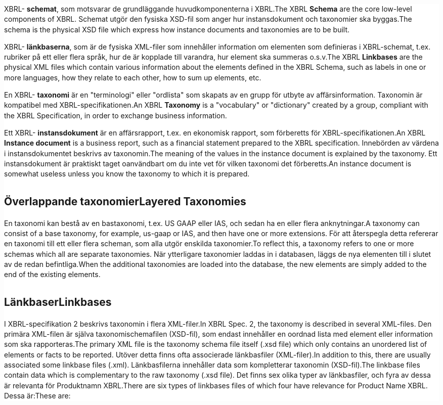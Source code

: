 <span data-ttu-id="e928f-125">XBRL- **schemat**, som motsvarar de grundläggande huvudkomponenterna i XBRL.</span><span class="sxs-lookup"><span data-stu-id="e928f-125">The XBRL **Schema** are the core low-level components of XBRL.</span></span> <span data-ttu-id="e928f-126">Schemat utgör den fysiska XSD-fil som anger hur instansdokument och taxonomier ska byggas.</span><span class="sxs-lookup"><span data-stu-id="e928f-126">The schema is the physical XSD file which express how instance documents and taxonomies are to be built.</span></span>  

<span data-ttu-id="e928f-127">XBRL- **länkbaserna**, som är de fysiska XML-filer som innehåller information om elementen som definieras i XBRL-schemat, t.ex. rubriker på ett eller flera språk, hur de är kopplade till varandra, hur element ska summeras o.s.v.</span><span class="sxs-lookup"><span data-stu-id="e928f-127">The XBRL **Linkbases** are the physical XML files which contain various information about the elements defined in the XBRL Schema, such as labels in one or more languages, how they relate to each other, how to sum up elements, etc.</span></span>  

<span data-ttu-id="e928f-128">En XBRL- **taxonomi** är en "terminologi" eller "ordlista" som skapats av en grupp för utbyte av affärsinformation. Taxonomin är kompatibel med XBRL-specifikationen.</span><span class="sxs-lookup"><span data-stu-id="e928f-128">An XBRL **Taxonomy** is a "vocabulary" or "dictionary" created by a group, compliant with the XBRL Specification, in order to exchange business information.</span></span>  

<span data-ttu-id="e928f-129">Ett XBRL- **instansdokument** är en affärsrapport, t.ex. en ekonomisk rapport, som förberetts för XBRL-specifikationen.</span><span class="sxs-lookup"><span data-stu-id="e928f-129">An XBRL **Instance document** is a business report, such as a financial statement prepared to the XBRL specification.</span></span> <span data-ttu-id="e928f-130">Innebörden av värdena i instansdokumentet beskrivs av taxonomin.</span><span class="sxs-lookup"><span data-stu-id="e928f-130">The meaning of the values in the instance document is explained by the taxonomy.</span></span> <span data-ttu-id="e928f-131">Ett instansdokument är praktiskt taget oanvändbart om du inte vet för vilken taxonomi det förberetts.</span><span class="sxs-lookup"><span data-stu-id="e928f-131">An instance document is somewhat useless unless you know the taxonomy to which it is prepared.</span></span>  

## <a name="layered-taxonomies"></a><span data-ttu-id="e928f-132">Överlappande taxonomier</span><span class="sxs-lookup"><span data-stu-id="e928f-132">Layered Taxonomies</span></span>  
<span data-ttu-id="e928f-133">En taxonomi kan bestå av en bastaxonomi, t.ex. US GAAP eller IAS, och sedan ha en eller flera anknytningar.</span><span class="sxs-lookup"><span data-stu-id="e928f-133">A taxonomy can consist of a base taxonomy, for example, us-gaap or IAS, and then have one or more extensions.</span></span> <span data-ttu-id="e928f-134">För att återspegla detta refererar en taxonomi till ett eller flera scheman, som alla utgör enskilda taxonomier.</span><span class="sxs-lookup"><span data-stu-id="e928f-134">To reflect this, a taxonomy refers to one or more schemas which all are separate taxonomies.</span></span> <span data-ttu-id="e928f-135">När ytterligare taxonomier laddas in i databasen, läggs de nya elementen till i slutet av de redan befintliga.</span><span class="sxs-lookup"><span data-stu-id="e928f-135">When the additional taxonomies are loaded into the database, the new elements are simply added to the end of the existing elements.</span></span>  

## <a name="linkbases"></a><span data-ttu-id="e928f-136">Länkbaser</span><span class="sxs-lookup"><span data-stu-id="e928f-136">Linkbases</span></span>  
 <span data-ttu-id="e928f-137">I XBRL-specifikation 2 beskrivs taxonomin i flera XML-filer.</span><span class="sxs-lookup"><span data-stu-id="e928f-137">In XBRL Spec. 2, the taxonomy is described in several XML-files.</span></span> <span data-ttu-id="e928f-138">Den primära XML-filen är själva taxonomischemafilen (XSD-fil), som endast innehåller en oordnad lista med element eller information som ska rapporteras.</span><span class="sxs-lookup"><span data-stu-id="e928f-138">The primary XML file is the taxonomy schema file itself (.xsd file) which only contains an unordered list of elements or facts to be reported.</span></span> <span data-ttu-id="e928f-139">Utöver detta finns ofta associerade länkbasfiler (XML-filer).</span><span class="sxs-lookup"><span data-stu-id="e928f-139">In addition to this, there are usually associated some linkbase files (.xml).</span></span> <span data-ttu-id="e928f-140">Länkbasfilerna innehåller data som kompletterar taxonomin (XSD-fil).</span><span class="sxs-lookup"><span data-stu-id="e928f-140">The linkbase files contain data which is complementary to the raw taxonomy (.xsd file).</span></span> <span data-ttu-id="e928f-141">Det finns sex olika typer av länkbasfiler, och fyra av dessa är relevanta för Produktnamn XBRL.</span><span class="sxs-lookup"><span data-stu-id="e928f-141">There are six types of linkbases files of which four have relevance for Product Name XBRL.</span></span> <span data-ttu-id="e928f-142">Dessa är:</span><span class="sxs-lookup"><span data-stu-id="e928f-142">These are:</span></span>  